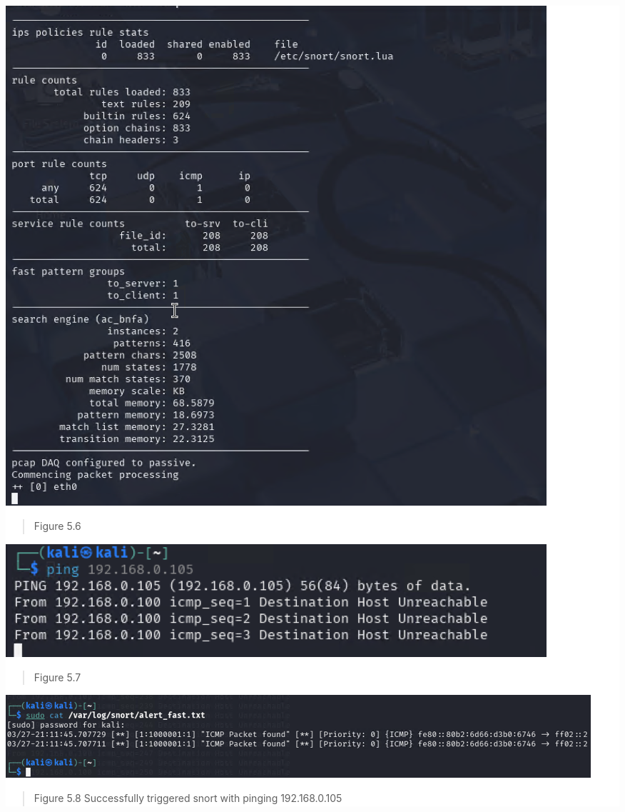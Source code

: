 ![Screenshot 46](images/im46.png)
> Figure 5.6

![Screenshot 47](images/im47.png)
> Figure 5.7

![Screenshot 48](images/im48.png)
> Figure 5.8 Successfully triggered snort with pinging 192.168.0.105

